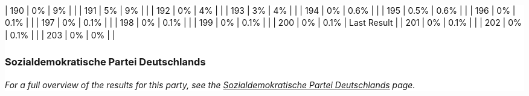 | 190 | 0% | 9% |  |
| 191 | 5% | 9% |  |
| 192 | 0% | 4% |  |
| 193 | 3% | 4% |  |
| 194 | 0% | 0.6% |  |
| 195 | 0.5% | 0.6% |  |
| 196 | 0% | 0.1% |  |
| 197 | 0% | 0.1% |  |
| 198 | 0% | 0.1% |  |
| 199 | 0% | 0.1% |  |
| 200 | 0% | 0.1% | Last Result |
| 201 | 0% | 0.1% |  |
| 202 | 0% | 0.1% |  |
| 203 | 0% | 0% |  |

### Sozialdemokratische Partei Deutschlands

*For a full overview of the results for this party, see the [Sozialdemokratische Partei Deutschlands](party-sozialdemokratischeparteideutschlands.html) page.*
